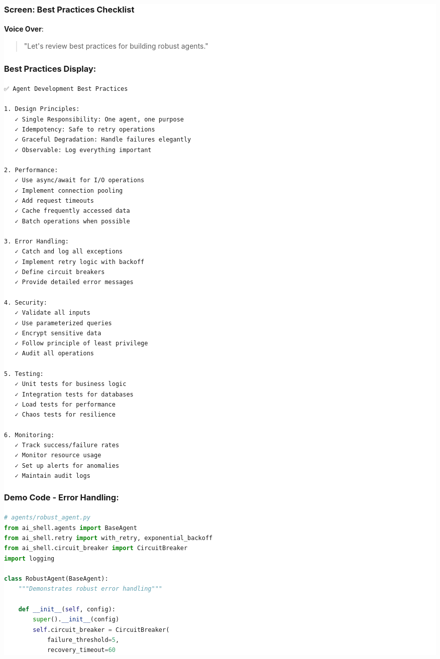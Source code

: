 ### Screen: Best Practices Checklist
**Voice Over**:
> "Let's review best practices for building robust agents."

### Best Practices Display:
```
✅ Agent Development Best Practices

1. Design Principles:
   ✓ Single Responsibility: One agent, one purpose
   ✓ Idempotency: Safe to retry operations
   ✓ Graceful Degradation: Handle failures elegantly
   ✓ Observable: Log everything important

2. Performance:
   ✓ Use async/await for I/O operations
   ✓ Implement connection pooling
   ✓ Add request timeouts
   ✓ Cache frequently accessed data
   ✓ Batch operations when possible

3. Error Handling:
   ✓ Catch and log all exceptions
   ✓ Implement retry logic with backoff
   ✓ Define circuit breakers
   ✓ Provide detailed error messages

4. Security:
   ✓ Validate all inputs
   ✓ Use parameterized queries
   ✓ Encrypt sensitive data
   ✓ Follow principle of least privilege
   ✓ Audit all operations

5. Testing:
   ✓ Unit tests for business logic
   ✓ Integration tests for databases
   ✓ Load tests for performance
   ✓ Chaos tests for resilience

6. Monitoring:
   ✓ Track success/failure rates
   ✓ Monitor resource usage
   ✓ Set up alerts for anomalies
   ✓ Maintain audit logs
```

### Demo Code - Error Handling:
```python
# agents/robust_agent.py
from ai_shell.agents import BaseAgent
from ai_shell.retry import with_retry, exponential_backoff
from ai_shell.circuit_breaker import CircuitBreaker
import logging

class RobustAgent(BaseAgent):
    """Demonstrates robust error handling"""

    def __init__(self, config):
        super().__init__(config)
        self.circuit_breaker = CircuitBreaker(
            failure_threshold=5,
            recovery_timeout=60
```